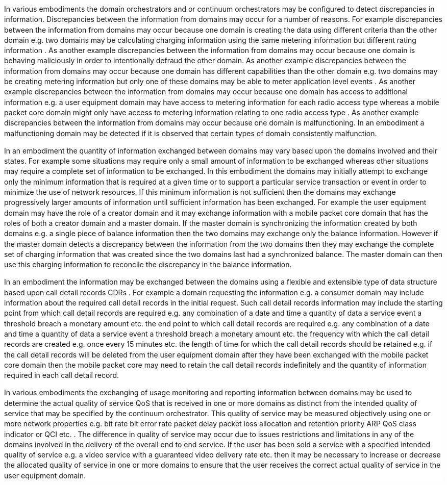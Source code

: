 In various embodiments the domain orchestrators and or continuum orchestrators may be configured to detect discrepancies in information. Discrepancies between the information from domains may occur for a number of reasons. For example discrepancies between the information from domains may occur because one domain is creating the data using different criteria than the other domain e.g. two domains may be calculating charging information using the same metering information but different rating information . As another example discrepancies between the information from domains may occur because one domain is behaving maliciously in order to intentionally defraud the other domain. As another example discrepancies between the information from domains may occur because one domain has different capabilities than the other domain e.g. two domains may be creating metering information but only one of these domains may be able to meter application level events . As another example discrepancies between the information from domains may occur because one domain has access to additional information e.g. a user equipment domain may have access to metering information for each radio access type whereas a mobile packet core domain might only have access to metering information relating to one radio access type . As another example discrepancies between the information from domains may occur because one domain is malfunctioning. In an embodiment a malfunctioning domain may be detected if it is observed that certain types of domain consistently malfunction.

In an embodiment the quantity of information exchanged between domains may vary based upon the domains involved and their states. For example some situations may require only a small amount of information to be exchanged whereas other situations may require a complete set of information to be exchanged. In this embodiment the domains may initially attempt to exchange only the minimum information that is required at a given time or to support a particular service transaction or event in order to minimize the use of network resources. If this minimum information is not sufficient then the domains may exchange progressively larger amounts of information until sufficient information has been exchanged. For example the user equipment domain may have the role of a creator domain and it may exchange information with a mobile packet core domain that has the roles of both a creator domain and a master domain. If the master domain is synchronizing the information created by both domains e.g. a single piece of balance information then the two domains may exchange only the balance information. However if the master domain detects a discrepancy between the information from the two domains then they may exchange the complete set of charging information that was created since the two domains last had a synchronized balance. The master domain can then use this charging information to reconcile the discrepancy in the balance information.

In an embodiment the information may be exchanged between the domains using a flexible and extensible type of data structure based upon call detail records CDRs . For example a domain requesting the information e.g. a consumer domain may include information about the required call detail records in the initial request. Such call detail records information may include the starting point from which call detail records are required e.g. any combination of a date and time a quantity of data a service event a threshold breach a monetary amount etc. the end point to which call detail records are required e.g. any combination of a date and time a quantity of data a service event a threshold breach a monetary amount etc. the frequency with which the call detail records are created e.g. once every 15 minutes etc. the length of time for which the call detail records should be retained e.g. if the call detail records will be deleted from the user equipment domain after they have been exchanged with the mobile packet core domain then the mobile packet core may need to retain the call detail records indefinitely and the quantity of information required in each call detail record.

In various embodiments the exchanging of usage monitoring and reporting information between domains may be used to determine the actual quality of service QoS that is received in one or more domains as distinct from the intended quality of service that may be specified by the continuum orchestrator. This quality of service may be measured objectively using one or more network properties e.g. bit rate bit error rate packet delay packet loss allocation and retention priority ARP QoS class indicator or QCI etc. . The difference in quality of service may occur due to issues restrictions and limitations in any of the domains involved in the delivery of the overall end to end service. If the user has been sold a service with a specified intended quality of service e.g. a video service with a guaranteed video delivery rate etc. then it may be necessary to increase or decrease the allocated quality of service in one or more domains to ensure that the user receives the correct actual quality of service in the user equipment domain.

